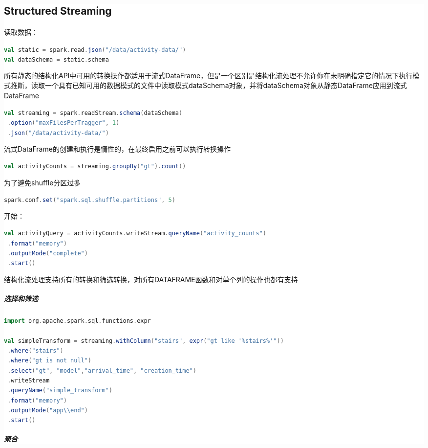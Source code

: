 ## Structured Streaming

读取数据：

```scala
val static = spark.read.json("/data/activity-data/")
val dataSchema = static.schema
```

所有静态的结构化API中可用的转换操作都适用于流式DataFrame，但是一个区别是结构化流处理不允许你在未明确指定它的情况下执行模式推断，读取一个具有已知可用的数据模式的文件中读取模式dataSchema对象，并将dataSchema对象从静态DataFrame应用到流式DataFrame

```scala
val streaming = spark.readStream.schema(dataSchema)
 .option("maxFilesPerTragger", 1)
 .json("/data/activity-data/")
```

流式DataFrame的创建和执行是惰性的，在最终启用之前可以执行转换操作

```scala
val activityCounts = streaming.groupBy("gt").count()
```

为了避免shuffle分区过多

```scala
spark.conf.set("spark.sql.shuffle.partitions", 5)
```

开始：

```scala
val activityQuery = activityCounts.writeStream.queryName("activity_counts")
 .format("memory")
 .outputMode("complete")
 .start()
```

结构化流处理支持所有的转换和筛选转换，对所有DATAFRAME函数和对单个列的操作也都有支持

##### 选择和筛选

```scala
import org.apache.spark.sql.functions.expr

val simpleTransform = streaming.withColumn("stairs", expr("gt like '%stairs%'"))
 .where("stairs")
 .where("gt is not null")
 .select("gt", "model","arrival_time", "creation_time")
 .writeStream
 .queryName("simple_transform")
 .format("memory")
 .outputMode("app\\end")
 .start()
```

##### 聚合
